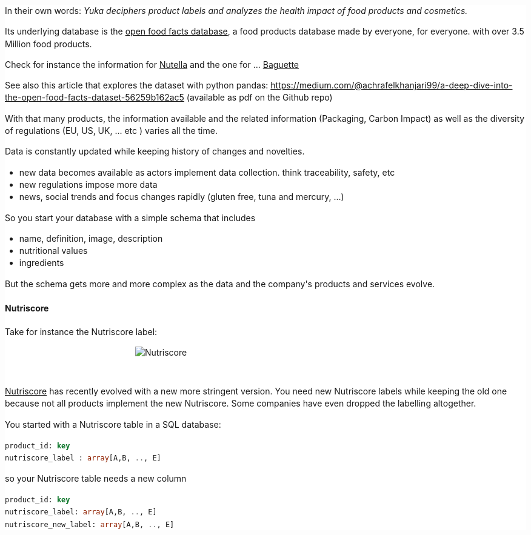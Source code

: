 In their own words: _Yuka deciphers product labels and analyzes the health impact of food products and cosmetics._


Its underlying database is the [open food facts database](https://world.openfoodfacts.org/), a food products database made by everyone, for everyone. with over 3.5 Million food products.

Check for instance the information for [Nutella](https://uk.openfoodfacts.org/product/3017620422003/nutella) and the one for ... [Baguette](https://world.openfoodfacts.org/product/3250393046940/baguette-constance-cereales-250g-la-campaniere)

See also this article that explores the dataset with python pandas: https://medium.com/@achrafelkhanjari99/a-deep-dive-into-the-open-food-facts-dataset-56259b162ac5 (available as pdf on the Github repo)

With that many products, the information available and the related information (Packaging, Carbon Impact) as well as the diversity of regulations (EU, US, UK, ... etc ) varies all the time.

Data is constantly updated while keeping history of changes and novelties.

- new data becomes available as actors implement data collection. think traceability, safety, etc
- new regulations impose more data
- news, social trends and focus changes rapidly (gluten free, tuna and mercury, ...)

So you start your database with a simple schema that includes

- name, definition, image, description
- nutritional values
- ingredients

But the schema gets more and more complex as the data and the company's products and services evolve.

#### Nutriscore

Take for instance the Nutriscore label:

<img src="./../img/nutri-score-f_1200x800.jpg" width='50%' style='display: block; margin: auto; padding-bottom: 30px;' alt= "Nutriscore">

[Nutriscore](https://nutriscore.blog/2022/08/04/report-of-the-european-scientific-committee-in-charge-of-updating-the-nutri-score-changes-to-the-algorithm-for-solid-foods/) has recently evolved with a new more stringent version. You need new Nutriscore labels while keeping the old one because not all products implement the new Nutriscore. Some companies have even dropped the labelling altogether.

You started with a Nutriscore table in a SQL database:

```sql
product_id: key
nutriscore_label : array[A,B, .., E]
```

so your Nutriscore table needs a new column

```sql
product_id: key
nutriscore_label: array[A,B, .., E]
nutriscore_new_label: array[A,B, .., E]
```
